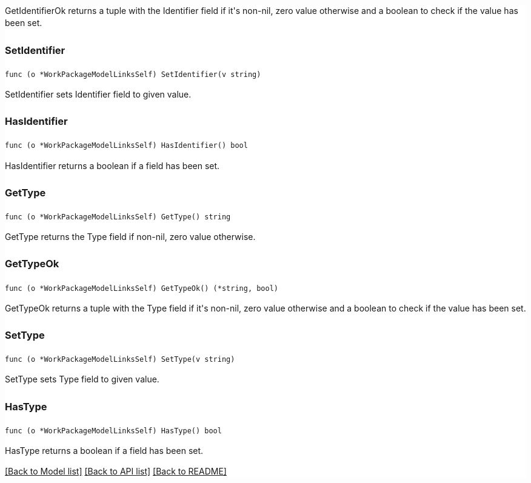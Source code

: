 GetIdentifierOk returns a tuple with the Identifier field if it's non-nil, zero value otherwise
and a boolean to check if the value has been set.

### SetIdentifier

`func (o *WorkPackageModelLinksSelf) SetIdentifier(v string)`

SetIdentifier sets Identifier field to given value.

### HasIdentifier

`func (o *WorkPackageModelLinksSelf) HasIdentifier() bool`

HasIdentifier returns a boolean if a field has been set.

### GetType

`func (o *WorkPackageModelLinksSelf) GetType() string`

GetType returns the Type field if non-nil, zero value otherwise.

### GetTypeOk

`func (o *WorkPackageModelLinksSelf) GetTypeOk() (*string, bool)`

GetTypeOk returns a tuple with the Type field if it's non-nil, zero value otherwise
and a boolean to check if the value has been set.

### SetType

`func (o *WorkPackageModelLinksSelf) SetType(v string)`

SetType sets Type field to given value.

### HasType

`func (o *WorkPackageModelLinksSelf) HasType() bool`

HasType returns a boolean if a field has been set.


[[Back to Model list]](../README.md#documentation-for-models) [[Back to API list]](../README.md#documentation-for-api-endpoints) [[Back to README]](../README.md)


